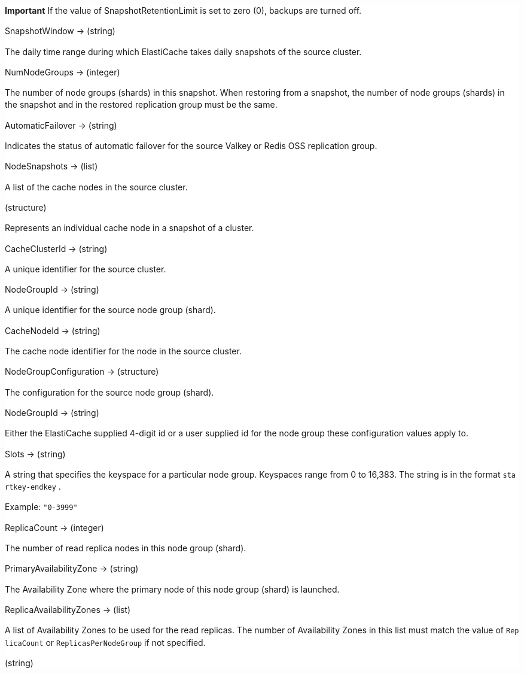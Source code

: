**Important** If the value of SnapshotRetentionLimit is set to zero (0), backups are turned off.

SnapshotWindow -> (string)

The daily time range during which ElastiCache takes daily snapshots of the source cluster.

NumNodeGroups -> (integer)

The number of node groups (shards) in this snapshot. When restoring from a snapshot, the number of node groups (shards) in the snapshot and in the restored replication group must be the same.

AutomaticFailover -> (string)

Indicates the status of automatic failover for the source Valkey or Redis OSS replication group.

NodeSnapshots -> (list)

A list of the cache nodes in the source cluster.

(structure)

Represents an individual cache node in a snapshot of a cluster.

CacheClusterId -> (string)

A unique identifier for the source cluster.

NodeGroupId -> (string)

A unique identifier for the source node group (shard).

CacheNodeId -> (string)

The cache node identifier for the node in the source cluster.

NodeGroupConfiguration -> (structure)

The configuration for the source node group (shard).

NodeGroupId -> (string)

Either the ElastiCache supplied 4-digit id or a user supplied id for the node group these configuration values apply to.

Slots -> (string)

A string that specifies the keyspace for a particular node group. Keyspaces range from 0 to 16,383. The string is in the format `startkey-endkey` .

Example: `"0-3999"`

ReplicaCount -> (integer)

The number of read replica nodes in this node group (shard).

PrimaryAvailabilityZone -> (string)

The Availability Zone where the primary node of this node group (shard) is launched.

ReplicaAvailabilityZones -> (list)

A list of Availability Zones to be used for the read replicas. The number of Availability Zones in this list must match the value of `ReplicaCount` or `ReplicasPerNodeGroup` if not specified.

(string)
